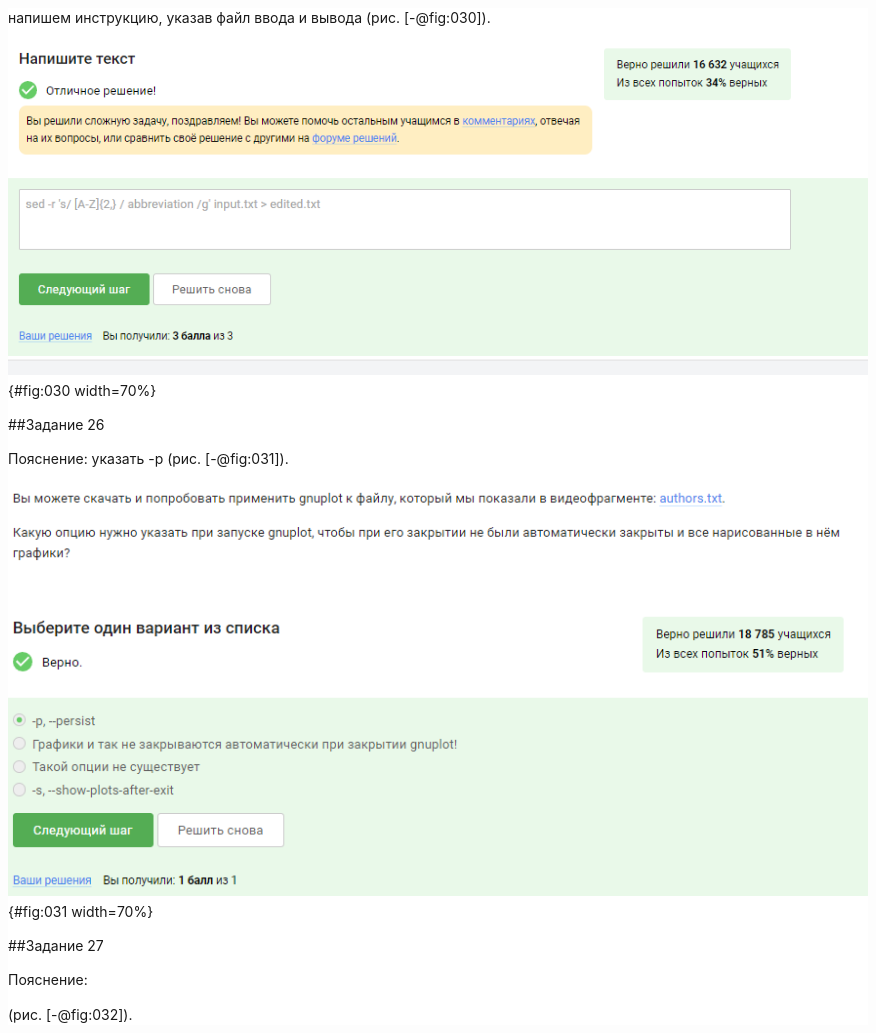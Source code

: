 напишем инструкцию, указав файл ввода и вывода (рис. [-@fig:030]).

![Задание 25](image/30.PNG){#fig:030 width=70%}

##Задание 26

Пояснение: указать -p (рис. [-@fig:031]).

![Задание 26](image/31.PNG){#fig:031 width=70%}

##Задание 27

Пояснение:  

(рис. [-@fig:032]).
